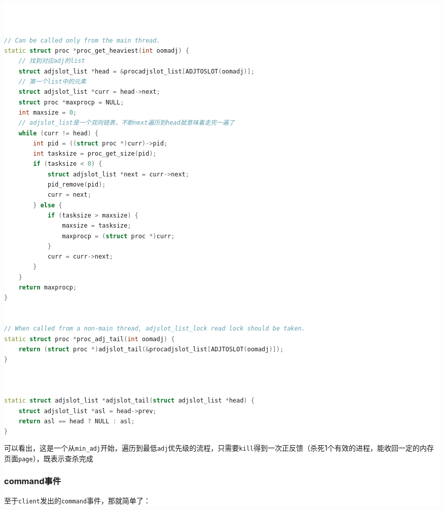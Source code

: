 ```C++



// Can be called only from the main thread.
static struct proc *proc_get_heaviest(int oomadj) {
    // 找到对应adj的list
    struct adjslot_list *head = &procadjslot_list[ADJTOSLOT(oomadj)];
    // 第一个list中的元素
    struct adjslot_list *curr = head->next;
    struct proc *maxprocp = NULL;
    int maxsize = 0;
    // adjslot_list是一个双向链表，不断next遍历到head就意味着走完一遍了
    while (curr != head) {
        int pid = ((struct proc *)curr)->pid;
        int tasksize = proc_get_size(pid);
        if (tasksize < 0) {
            struct adjslot_list *next = curr->next;
            pid_remove(pid);
            curr = next;
        } else {
            if (tasksize > maxsize) {
                maxsize = tasksize;
                maxprocp = (struct proc *)curr;
            }
            curr = curr->next;
        }
    }
    return maxprocp;
}


// When called from a non-main thread, adjslot_list_lock read lock should be taken.
static struct proc *proc_adj_tail(int oomadj) {
    return (struct proc *)adjslot_tail(&procadjslot_list[ADJTOSLOT(oomadj)]);
}



static struct adjslot_list *adjslot_tail(struct adjslot_list *head) {
    struct adjslot_list *asl = head->prev;
    return asl == head ? NULL : asl;
}
```

可以看出，这是一个从`min_adj`开始，遍历到最低`adj`优先级的流程，只需要`kill`得到一次正反馈（杀死1个有效的进程，能收回一定的内存页面`page`），既表示查杀完成

 

### command事件

至于`client`发出的`command`事件，那就简单了：
